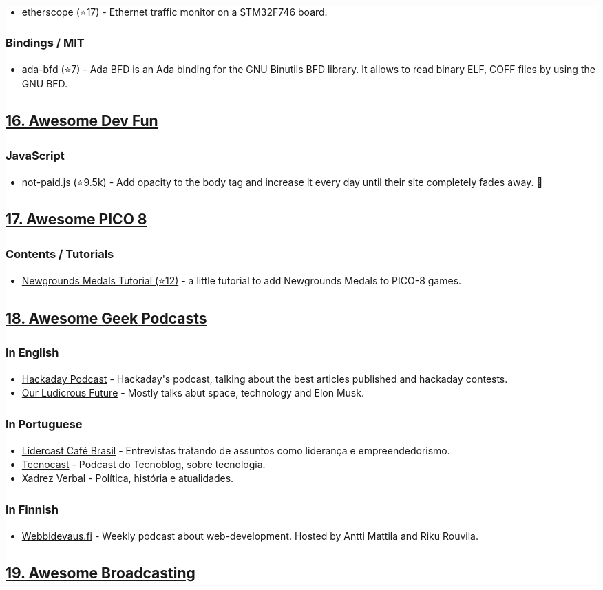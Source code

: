 *   [etherscope (⭐17)](https://github.com/stcarrez/etherscope) - Ethernet traffic monitor on a STM32F746 board.

### Bindings / MIT

*   [ada-bfd (⭐7)](https://github.com/stcarrez/ada-bfd) - Ada BFD is an Ada binding for the GNU Binutils BFD library. It allows to read binary ELF, COFF files by using the GNU BFD.

## [16. Awesome Dev Fun](/content/mislavcimpersak/awesome-dev-fun/week/README.md)

### JavaScript

*   [not-paid.js (⭐9.5k)](https://github.com/kleampa/not-paid) - Add opacity to the body tag and increase it every day until their site completely fades away. 💸

## [17. Awesome PICO 8](/content/pico-8/awesome-PICO-8/week/README.md)

### Contents / Tutorials

*   [Newgrounds Medals Tutorial (⭐12)](https://github.com/Bigaston/pico-8-newgrounds-tutorial) - a little tutorial to add Newgrounds Medals to PICO-8 games.

## [18. Awesome Geek Podcasts](/content/ayr-ton/awesome-geek-podcasts/week/README.md)

### In English

*   [Hackaday Podcast](https://hackaday.com/category/podcasts/) - Hackaday's podcast, talking about the best articles published and hackaday contests.
*   [Our Ludicrous Future](https://ourludicrousfuture.com/) - Mostly talks abut space, technology and Elon Musk.

### In Portuguese

*   [Lídercast Café Brasil](http://www.portalcafebrasil.com.br/todos/lidercast/) - Entrevistas tratando de assuntos como liderança e empreendedorismo.
*   [Tecnocast](https://tecnoblog.net/categoria/podcast/) - Podcast do Tecnoblog, sobre tecnologia.
*   [Xadrez Verbal](https://xadrezverbal.com/category/audio/podcast-do-xadrez-verbal/) - Política, história e atualidades.

### In Finnish

*   [Webbidevaus.fi](https://webbidevaus.fi/) - Weekly podcast about web-development. Hosted by Antti Mattila and Riku Rouvila.

## [19. Awesome Broadcasting](/content/ebu/awesome-broadcasting/week/README.md)
